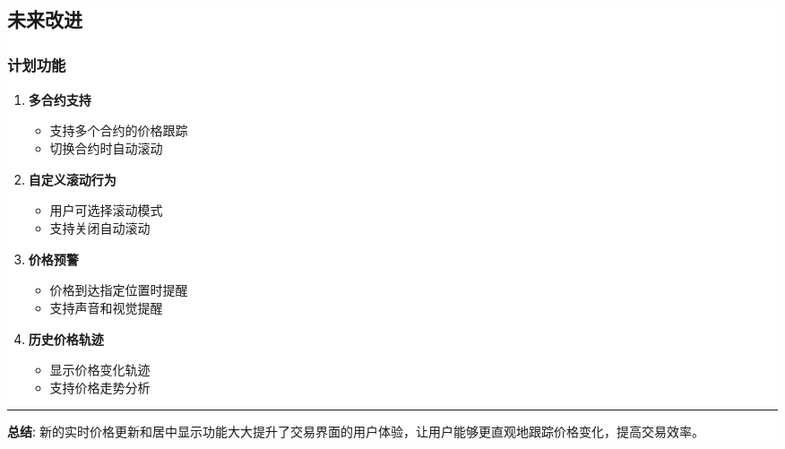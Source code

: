 ## 未来改进

### 计划功能

1. **多合约支持**
   - 支持多个合约的价格跟踪
   - 切换合约时自动滚动

2. **自定义滚动行为**
   - 用户可选择滚动模式
   - 支持关闭自动滚动

3. **价格预警**
   - 价格到达指定位置时提醒
   - 支持声音和视觉提醒

4. **历史价格轨迹**
   - 显示价格变化轨迹
   - 支持价格走势分析

---

**总结**: 新的实时价格更新和居中显示功能大大提升了交易界面的用户体验，让用户能够更直观地跟踪价格变化，提高交易效率。
